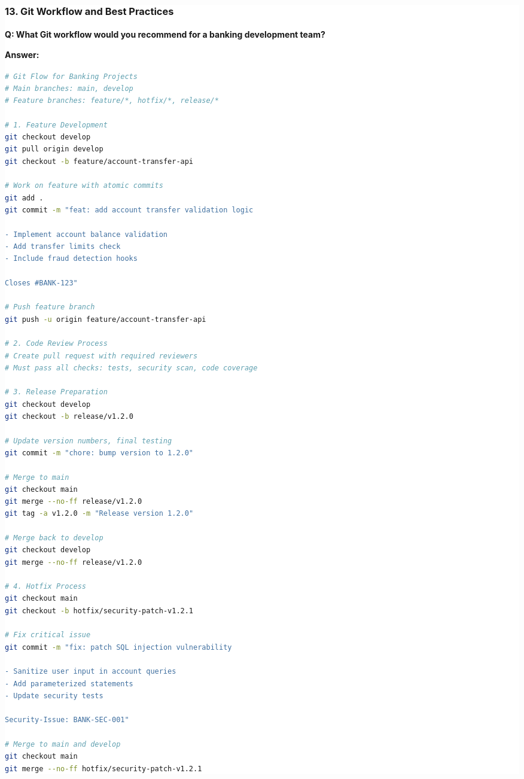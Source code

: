 ### 13. Git Workflow and Best Practices

**Q: What Git workflow would you recommend for a banking development team?**

**Answer:**
```bash
# Git Flow for Banking Projects
# Main branches: main, develop
# Feature branches: feature/*, hotfix/*, release/*

# 1. Feature Development
git checkout develop
git pull origin develop
git checkout -b feature/account-transfer-api

# Work on feature with atomic commits
git add .
git commit -m "feat: add account transfer validation logic

- Implement account balance validation
- Add transfer limits check
- Include fraud detection hooks

Closes #BANK-123"

# Push feature branch
git push -u origin feature/account-transfer-api

# 2. Code Review Process
# Create pull request with required reviewers
# Must pass all checks: tests, security scan, code coverage

# 3. Release Preparation
git checkout develop
git checkout -b release/v1.2.0

# Update version numbers, final testing
git commit -m "chore: bump version to 1.2.0"

# Merge to main
git checkout main
git merge --no-ff release/v1.2.0
git tag -a v1.2.0 -m "Release version 1.2.0"

# Merge back to develop
git checkout develop
git merge --no-ff release/v1.2.0

# 4. Hotfix Process
git checkout main
git checkout -b hotfix/security-patch-v1.2.1

# Fix critical issue
git commit -m "fix: patch SQL injection vulnerability

- Sanitize user input in account queries
- Add parameterized statements
- Update security tests

Security-Issue: BANK-SEC-001"

# Merge to main and develop
git checkout main
git merge --no-ff hotfix/security-patch-v1.2.1
```